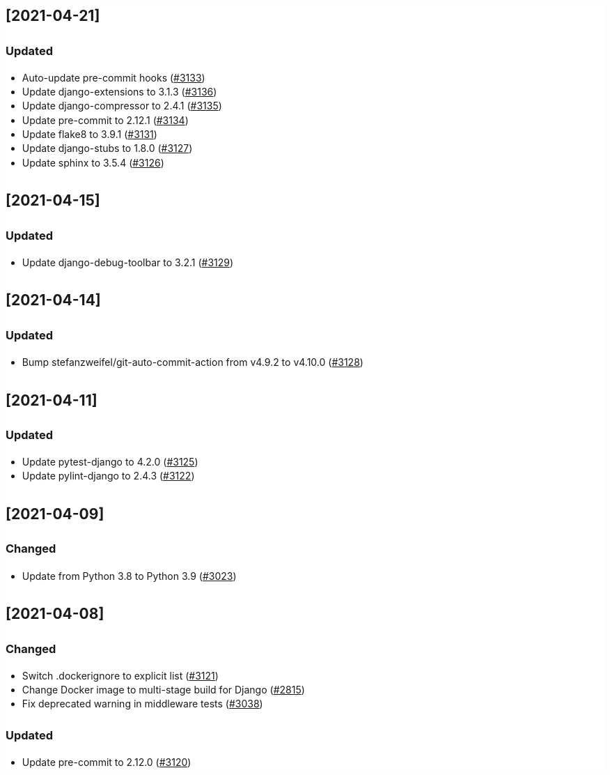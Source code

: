 ## [2021-04-21]
### Updated
- Auto-update pre-commit hooks ([#3133](https://api.github.com/repos/pydanny/cookiecutter-django/pulls/3133))
- Update django-extensions to 3.1.3 ([#3136](https://api.github.com/repos/pydanny/cookiecutter-django/pulls/3136))
- Update django-compressor to 2.4.1 ([#3135](https://api.github.com/repos/pydanny/cookiecutter-django/pulls/3135))
- Update pre-commit to 2.12.1 ([#3134](https://api.github.com/repos/pydanny/cookiecutter-django/pulls/3134))
- Update flake8 to 3.9.1 ([#3131](https://api.github.com/repos/pydanny/cookiecutter-django/pulls/3131))
- Update django-stubs to 1.8.0 ([#3127](https://api.github.com/repos/pydanny/cookiecutter-django/pulls/3127))
- Update sphinx to 3.5.4 ([#3126](https://api.github.com/repos/pydanny/cookiecutter-django/pulls/3126))

## [2021-04-15]
### Updated
- Update django-debug-toolbar to 3.2.1 ([#3129](https://api.github.com/repos/pydanny/cookiecutter-django/pulls/3129))

## [2021-04-14]
### Updated
- Bump stefanzweifel/git-auto-commit-action from v4.9.2 to v4.10.0 ([#3128](https://api.github.com/repos/pydanny/cookiecutter-django/pulls/3128))

## [2021-04-11]
### Updated
- Update pytest-django to 4.2.0 ([#3125](https://api.github.com/repos/pydanny/cookiecutter-django/pulls/3125))
- Update pylint-django to 2.4.3 ([#3122](https://api.github.com/repos/pydanny/cookiecutter-django/pulls/3122))

## [2021-04-09]
### Changed
- Update from Python 3.8 to Python 3.9 ([#3023](https://api.github.com/repos/pydanny/cookiecutter-django/pulls/3023))

## [2021-04-08]
### Changed
- Switch .dockerignore to explicit list ([#3121](https://api.github.com/repos/pydanny/cookiecutter-django/pulls/3121))
- Change Docker image to multi-stage build for Django ([#2815](https://api.github.com/repos/pydanny/cookiecutter-django/pulls/2815))
- Fix deprecated warning in middleware tests ([#3038](https://api.github.com/repos/pydanny/cookiecutter-django/pulls/3038))
### Updated
- Update pre-commit to 2.12.0 ([#3120](https://api.github.com/repos/pydanny/cookiecutter-django/pulls/3120))
